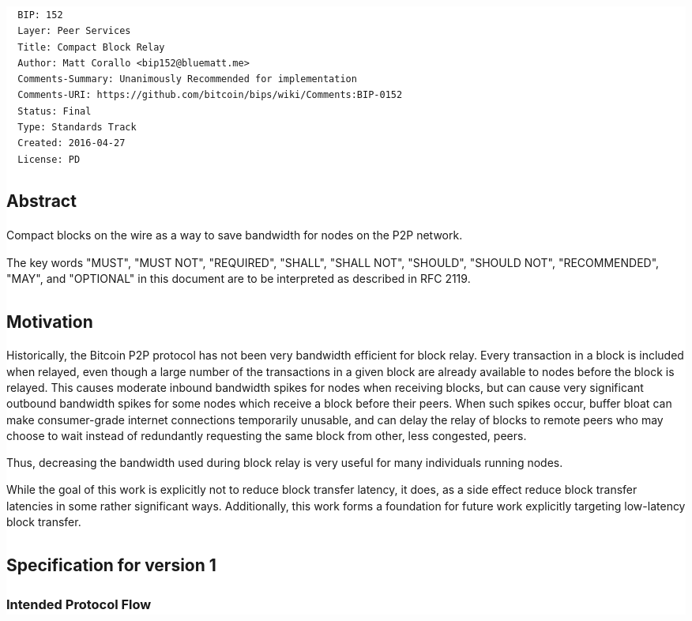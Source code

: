 ``` 
  BIP: 152
  Layer: Peer Services
  Title: Compact Block Relay
  Author: Matt Corallo <bip152@bluematt.me>
  Comments-Summary: Unanimously Recommended for implementation
  Comments-URI: https://github.com/bitcoin/bips/wiki/Comments:BIP-0152
  Status: Final
  Type: Standards Track
  Created: 2016-04-27
  License: PD
```

## Abstract

Compact blocks on the wire as a way to save bandwidth for nodes on the
P2P network.

The key words "MUST", "MUST NOT", "REQUIRED", "SHALL", "SHALL NOT",
"SHOULD", "SHOULD NOT", "RECOMMENDED", "MAY", and "OPTIONAL" in this
document are to be interpreted as described in RFC 2119.

## Motivation

Historically, the Bitcoin P2P protocol has not been very bandwidth
efficient for block relay. Every transaction in a block is included when
relayed, even though a large number of the transactions in a given block
are already available to nodes before the block is relayed. This causes
moderate inbound bandwidth spikes for nodes when receiving blocks, but
can cause very significant outbound bandwidth spikes for some nodes
which receive a block before their peers. When such spikes occur, buffer
bloat can make consumer-grade internet connections temporarily unusable,
and can delay the relay of blocks to remote peers who may choose to wait
instead of redundantly requesting the same block from other, less
congested, peers.

Thus, decreasing the bandwidth used during block relay is very useful
for many individuals running nodes.

While the goal of this work is explicitly not to reduce block transfer
latency, it does, as a side effect reduce block transfer latencies in
some rather significant ways. Additionally, this work forms a foundation
for future work explicitly targeting low-latency block transfer.

## Specification for version 1

### Intended Protocol Flow
